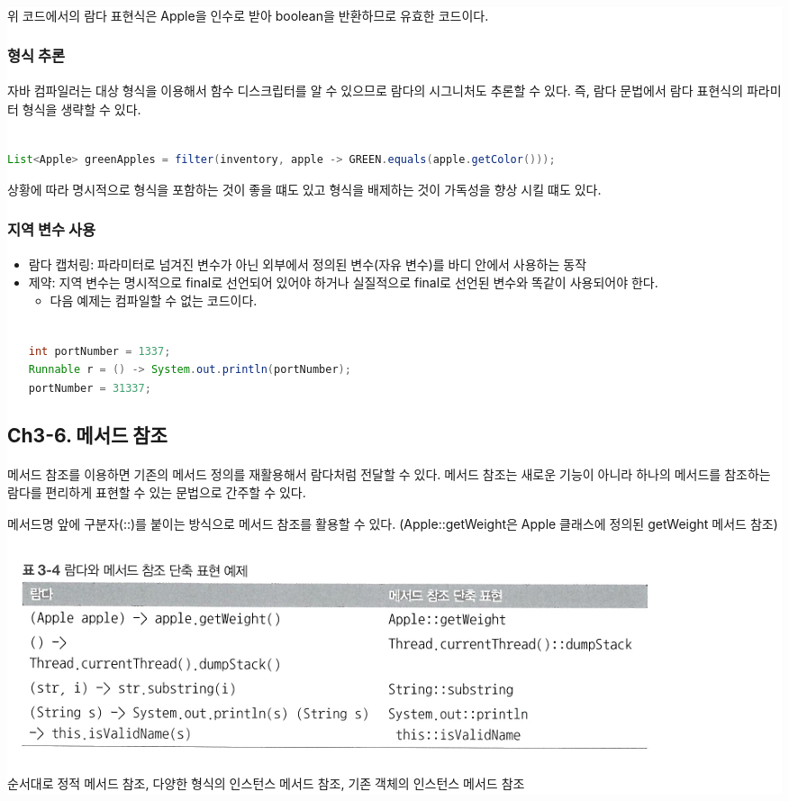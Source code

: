 위 코드에서의 람다 표현식은 Apple을 인수로 받아 boolean을 반환하므로 유효한 코드이다.

### 형식 추론
자바 컴파일러는 대상 형식을 이용해서 함수 디스크립터를 알 수 있으므로 람다의 시그니처도 추론할 수 있다.
즉, 람다 문법에서 람다 표현식의 파라미터 형식을 생략할 수 있다.

```java

List<Apple> greenApples = filter(inventory, apple -> GREEN.equals(apple.getColor()));

```

상황에 따라 명시적으로 형식을 포함하는 것이 좋을 떄도 있고 형식을 배제하는 것이 가독성을 향상 시킬 떄도 있다.

### 지역 변수 사용
- 람다 캡처링: 파라미터로 넘겨진 변수가 아닌 외부에서 정의된 변수(자유 변수)를 바디 안에서 사용하는 동작
- 제약: 지역 변수는 명시적으로 final로 선언되어 있어야 하거나 실질적으로 final로 선언된 변수와 똑같이 사용되어야 한다.
  - 다음 예제는 컴파일할 수 없는 코드이다.
  ```java
  
  int portNumber = 1337;
  Runnable r = () -> System.out.println(portNumber);
  portNumber = 31337;

  ```

## Ch3-6. 메서드 참조
메서드 참조를 이용하면 기존의 메서드 정의를 재활용해서 람다처럼 전달할 수 있다. 
메서드 참조는 새로운 기능이 아니라 하나의 메서드를 참조하는 람다를 편리하게 표현할 수 있는 문법으로 간주할 수 있다.

메서드명 앞에 구분자(::)를 붙이는 방식으로 메서드 참조를 활용할 수 있다. (Apple::getWeight은 Apple 클래스에 정의된 getWeight 메서드 참조)

![img_4.png](img_4.png)

순서대로 정적 메서드 참조, 다양한 형식의 인스턴스 메서드 참조, 기존 객체의 인스턴스 메서드 참조 